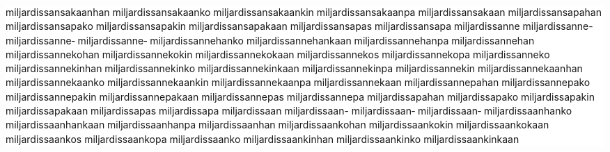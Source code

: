 miljardissansakaanhan
miljardissansakaanko
miljardissansakaankin
miljardissansakaanpa
miljardissansakaan
miljardissansapahan
miljardissansapako
miljardissansapakin
miljardissansapakaan
miljardissansapas
miljardissansapa
miljardissanne
miljardissanne-
miljardissanne‐
miljardissanne‑
miljardissannehanko
miljardissannehankaan
miljardissannehanpa
miljardissannehan
miljardissannekohan
miljardissannekokin
miljardissannekokaan
miljardissannekos
miljardissannekopa
miljardissanneko
miljardissannekinhan
miljardissannekinko
miljardissannekinkaan
miljardissannekinpa
miljardissannekin
miljardissannekaanhan
miljardissannekaanko
miljardissannekaankin
miljardissannekaanpa
miljardissannekaan
miljardissannepahan
miljardissannepako
miljardissannepakin
miljardissannepakaan
miljardissannepas
miljardissannepa
miljardissapahan
miljardissapako
miljardissapakin
miljardissapakaan
miljardissapas
miljardissapa
miljardissaan
miljardissaan-
miljardissaan‐
miljardissaan‑
miljardissaanhanko
miljardissaanhankaan
miljardissaanhanpa
miljardissaanhan
miljardissaankohan
miljardissaankokin
miljardissaankokaan
miljardissaankos
miljardissaankopa
miljardissaanko
miljardissaankinhan
miljardissaankinko
miljardissaankinkaan
